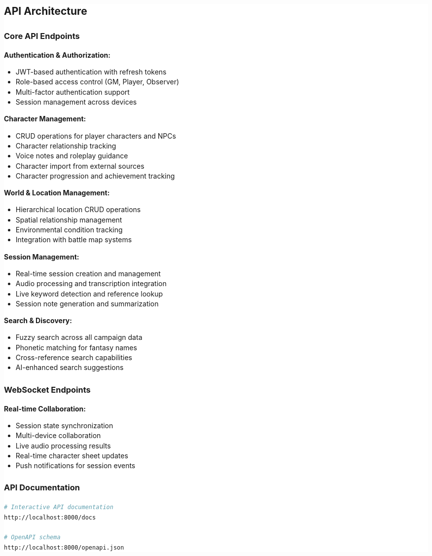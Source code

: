 ## API Architecture

### Core API Endpoints

**Authentication & Authorization:**
- JWT-based authentication with refresh tokens
- Role-based access control (GM, Player, Observer)
- Multi-factor authentication support
- Session management across devices

**Character Management:**
- CRUD operations for player characters and NPCs
- Character relationship tracking
- Voice notes and roleplay guidance
- Character import from external sources
- Character progression and achievement tracking

**World & Location Management:**
- Hierarchical location CRUD operations
- Spatial relationship management
- Environmental condition tracking
- Integration with battle map systems

**Session Management:**
- Real-time session creation and management
- Audio processing and transcription integration
- Live keyword detection and reference lookup
- Session note generation and summarization

**Search & Discovery:**
- Fuzzy search across all campaign data
- Phonetic matching for fantasy names
- Cross-reference search capabilities
- AI-enhanced search suggestions

### WebSocket Endpoints

**Real-time Collaboration:**
- Session state synchronization
- Multi-device collaboration
- Live audio processing results
- Real-time character sheet updates
- Push notifications for session events

### API Documentation
```bash
# Interactive API documentation
http://localhost:8000/docs

# OpenAPI schema
http://localhost:8000/openapi.json
```
